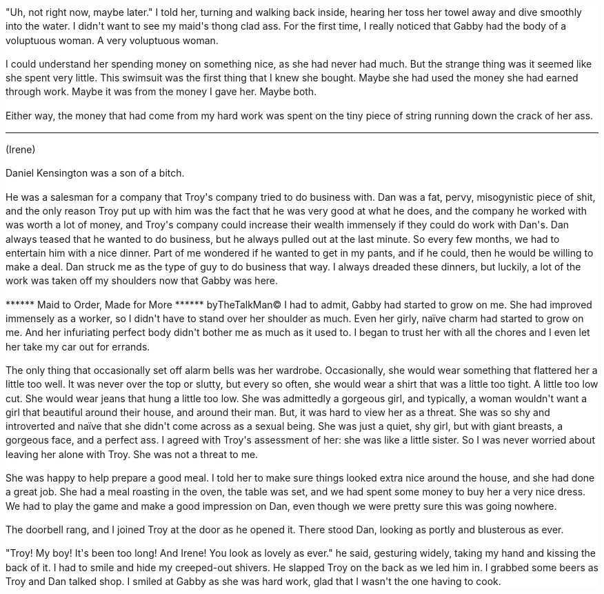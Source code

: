 "Uh, not right now, maybe later." I told her, turning and walking back inside, hearing her toss her towel away and dive smoothly into the water. I didn't want to see my maid's thong clad ass. For the first time, I really noticed that Gabby had the body of a voluptuous woman. A very voluptuous woman. 

 I could understand her spending money on something nice, as she had never had much. But the strange thing was it seemed like she spent very little. This swimsuit was the first thing that I knew she bought. Maybe she had used the money she had earned through work. Maybe it was from the money I gave her. Maybe both. 

 Either way, the money that had come from my hard work was spent on the tiny piece of string running down the crack of her ass. 

 ********** 

 (Irene) 

 Daniel Kensington was a son of a bitch. 

 He was a salesman for a company that Troy's company tried to do business with. Dan was a fat, pervy, misogynistic piece of shit, and the only reason Troy put up with him was the fact that he was very good at what he does, and the company he worked with was worth a lot of money, and Troy's company could increase their wealth immensely if they could do work with Dan's. Dan always teased that he wanted to do business, but he always pulled out at the last minute. So every few months, we had to entertain him with a nice dinner. Part of me wondered if he wanted to get in my pants, and if he could, then he would be willing to make a deal. Dan struck me as the type of guy to do business that way. I always dreaded these dinners, but luckily, a lot of the work was taken off my shoulders now that Gabby was here.  

 

 ****** Maid to Order, Made for More ****** byTheTalkMan© I had to admit, Gabby had started to grow on me. She had improved immensely as a worker, so I didn't have to stand over her shoulder as much. Even her girly, naïve charm had started to grow on me. And her infuriating perfect body didn't bother me as much as it used to. I began to trust her with all the chores and I even let her take my car out for errands. 

 The only thing that occasionally set off alarm bells was her wardrobe. Occasionally, she would wear something that flattered her a little too well. It was never over the top or slutty, but every so often, she would wear a shirt that was a little too tight. A little too low cut. She would wear jeans that hung a little too low. She was admittedly a gorgeous girl, and typically, a woman wouldn't want a girl that beautiful around their house, and around their man. But, it was hard to view her as a threat. She was so shy and introverted and naïve that she didn't come across as a sexual being. She was just a quiet, shy girl, but with giant breasts, a gorgeous face, and a perfect ass. I agreed with Troy's assessment of her: she was like a little sister. So I was never worried about leaving her alone with Troy. She was not a threat to me. 

 She was happy to help prepare a good meal. I told her to make sure things looked extra nice around the house, and she had done a great job. She had a meal roasting in the oven, the table was set, and we had spent some money to buy her a very nice dress. We had to play the game and make a good impression on Dan, even though we were pretty sure this was going nowhere. 

 The doorbell rang, and I joined Troy at the door as he opened it. There stood Dan, looking as portly and blusterous as ever. 

 "Troy! My boy! It's been too long! And Irene! You look as lovely as ever." he said, gesturing widely, taking my hand and kissing the back of it. I had to smile and hide my creeped-out shivers. He slapped Troy on the back as we led him in. I grabbed some beers as Troy and Dan talked shop. I smiled at Gabby as she was hard work, glad that I wasn't the one having to cook. 

